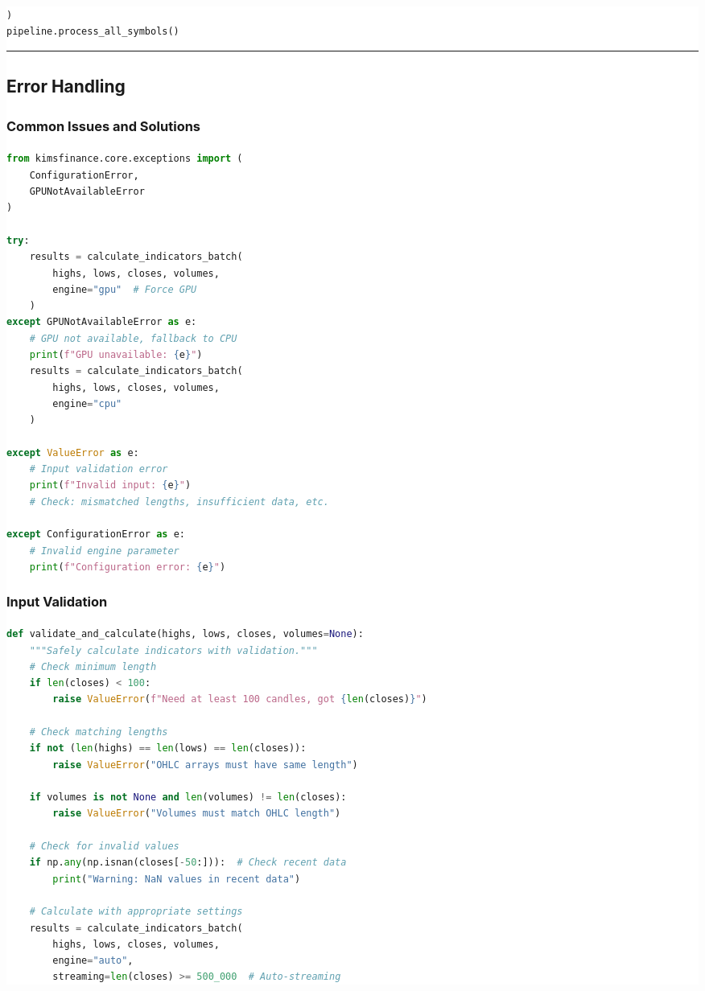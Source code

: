 ```python
)
pipeline.process_all_symbols()
```

---

## Error Handling

### Common Issues and Solutions

```python
from kimsfinance.core.exceptions import (
    ConfigurationError,
    GPUNotAvailableError
)

try:
    results = calculate_indicators_batch(
        highs, lows, closes, volumes,
        engine="gpu"  # Force GPU
    )
except GPUNotAvailableError as e:
    # GPU not available, fallback to CPU
    print(f"GPU unavailable: {e}")
    results = calculate_indicators_batch(
        highs, lows, closes, volumes,
        engine="cpu"
    )

except ValueError as e:
    # Input validation error
    print(f"Invalid input: {e}")
    # Check: mismatched lengths, insufficient data, etc.

except ConfigurationError as e:
    # Invalid engine parameter
    print(f"Configuration error: {e}")
```

### Input Validation

```python
def validate_and_calculate(highs, lows, closes, volumes=None):
    """Safely calculate indicators with validation."""
    # Check minimum length
    if len(closes) < 100:
        raise ValueError(f"Need at least 100 candles, got {len(closes)}")

    # Check matching lengths
    if not (len(highs) == len(lows) == len(closes)):
        raise ValueError("OHLC arrays must have same length")

    if volumes is not None and len(volumes) != len(closes):
        raise ValueError("Volumes must match OHLC length")

    # Check for invalid values
    if np.any(np.isnan(closes[-50:])):  # Check recent data
        print("Warning: NaN values in recent data")

    # Calculate with appropriate settings
    results = calculate_indicators_batch(
        highs, lows, closes, volumes,
        engine="auto",
        streaming=len(closes) >= 500_000  # Auto-streaming
```